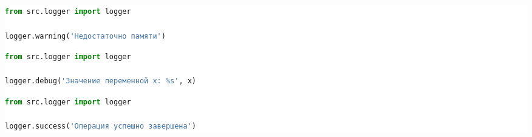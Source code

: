 ```python
from src.logger import logger

logger.warning('Недостаточно памяти')
```

```python
from src.logger import logger

logger.debug('Значение переменной x: %s', x)
```

```python
from src.logger import logger

logger.success('Операция успешно завершена')